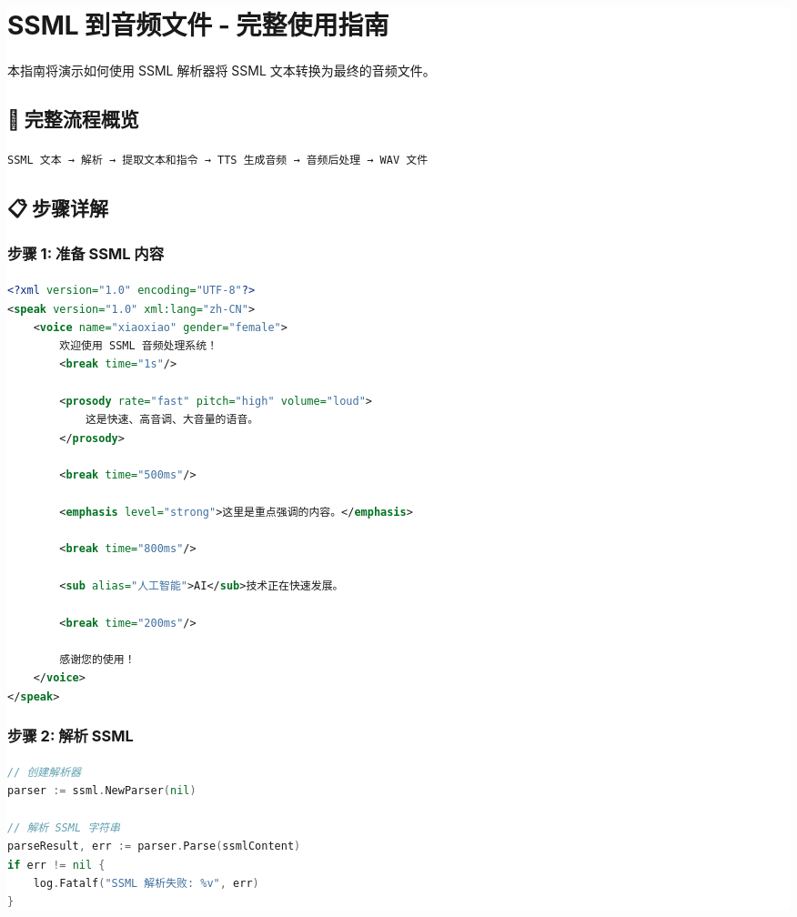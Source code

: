 # SSML 到音频文件 - 完整使用指南

本指南将演示如何使用 SSML 解析器将 SSML 文本转换为最终的音频文件。

## 🎯 完整流程概览

```
SSML 文本 → 解析 → 提取文本和指令 → TTS 生成音频 → 音频后处理 → WAV 文件
```

## 📋 步骤详解

### 步骤 1: 准备 SSML 内容

```xml
<?xml version="1.0" encoding="UTF-8"?>
<speak version="1.0" xml:lang="zh-CN">
    <voice name="xiaoxiao" gender="female">
        欢迎使用 SSML 音频处理系统！
        <break time="1s"/>
        
        <prosody rate="fast" pitch="high" volume="loud">
            这是快速、高音调、大音量的语音。
        </prosody>
        
        <break time="500ms"/>
        
        <emphasis level="strong">这里是重点强调的内容。</emphasis>
        
        <break time="800ms"/>
        
        <sub alias="人工智能">AI</sub>技术正在快速发展。
        
        <break time="200ms"/>
        
        感谢您的使用！
    </voice>
</speak>
```

### 步骤 2: 解析 SSML

```go
// 创建解析器
parser := ssml.NewParser(nil)

// 解析 SSML 字符串
parseResult, err := parser.Parse(ssmlContent)
if err != nil {
    log.Fatalf("SSML 解析失败: %v", err)
}
```
